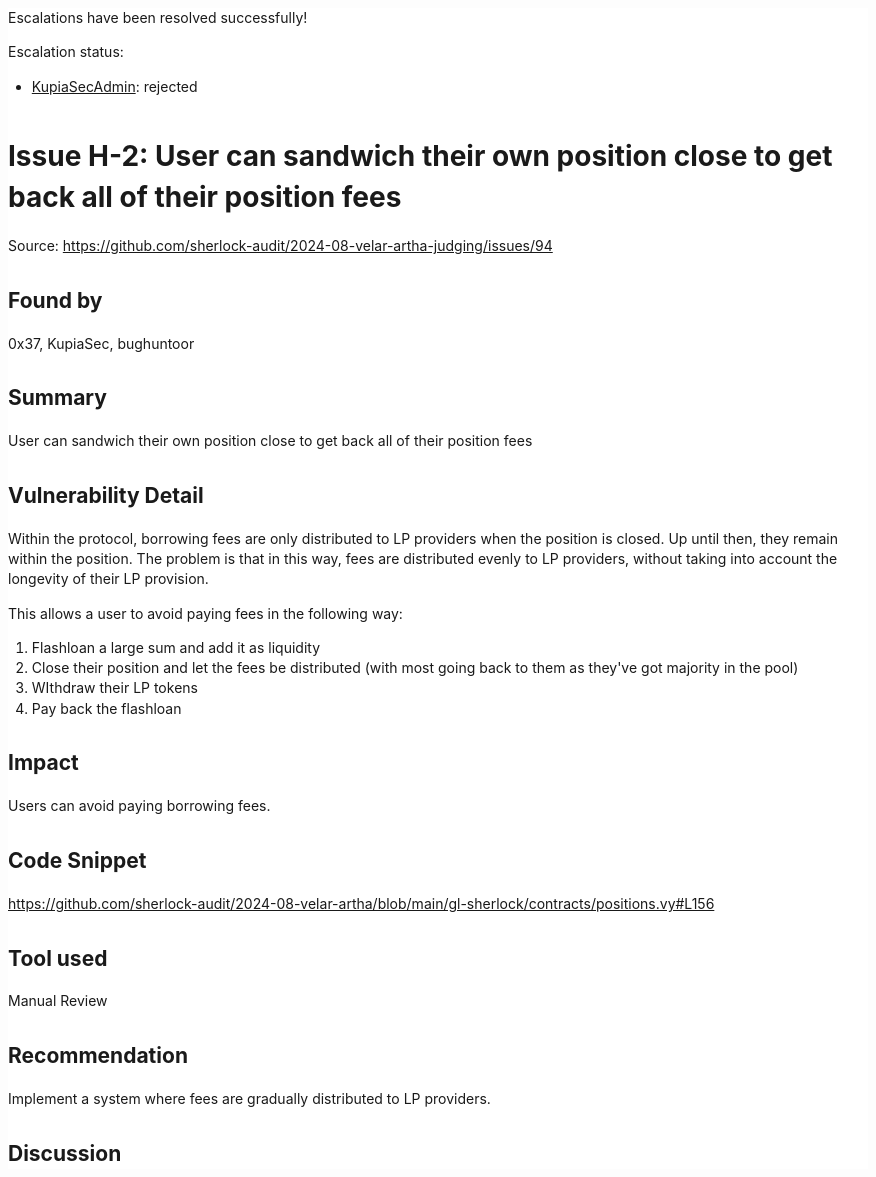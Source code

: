 Escalations have been resolved successfully!

Escalation status:
- [KupiaSecAdmin](https://github.com/sherlock-audit/2024-08-velar-artha-judging/issues/66/#issuecomment-2345173630): rejected

# Issue H-2: User can sandwich their own position close to get back all of their position fees 

Source: https://github.com/sherlock-audit/2024-08-velar-artha-judging/issues/94 

## Found by 
0x37, KupiaSec, bughuntoor
## Summary
User can sandwich their own position close to get back all of their position fees

## Vulnerability Detail
Within the protocol, borrowing fees are only distributed to LP providers when the position is closed. Up until then, they remain within the position.
The problem is that in this way, fees are distributed evenly to LP providers, without taking into account the longevity of their LP provision.

This allows a user to avoid paying fees in the following way:
1. Flashloan a large sum and add it as liquidity
2. Close their position and let the fees be distributed (with most going back to them as they've got majority in the pool)
3. WIthdraw their LP tokens 
4. Pay back the flashloan

## Impact
Users can avoid paying borrowing fees.

## Code Snippet
https://github.com/sherlock-audit/2024-08-velar-artha/blob/main/gl-sherlock/contracts/positions.vy#L156

## Tool used

Manual Review

## Recommendation
Implement a system where fees are gradually distributed to LP providers.



## Discussion
